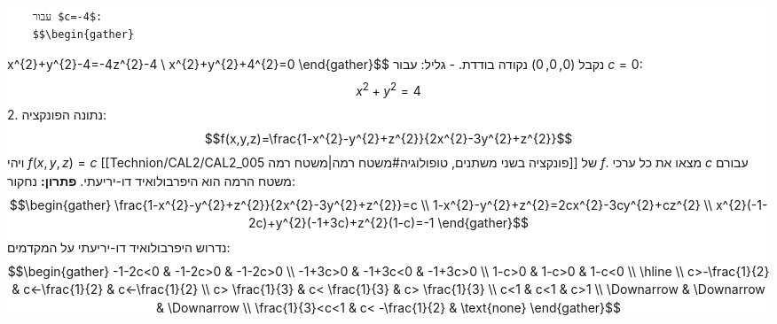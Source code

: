 		עבור $c=-4$:
		$$\begin{gather}
x^{2}+y^{2}-4=-4z^{2}-4 \\
x^{2}+y^{2}+4^{2}=0
\end{gather}$$
		נקבל $(0,0,0)$ נקודה בודדת.
	- גליל:
		 עבור $c=0$:
		 $$x^{2}+y^{2}=4$$
2. נתונה הפונקציה:
	$$f(x,y,z)=\frac{1-x^{2}-y^{2}+z^{2}}{2x^{2}-3y^{2}+z^{2}}$$
	ויהי $f(x,y,z)=c$ [[Technion/CAL2/CAL2_005 פונקציה בשני משתנים, טופולוגיה#משטח רמה|משטח רמה]] של $f$. מצאו את כל ערכי $c$ עבורם משטח הרמה הוא היפרבולואיד דו-יריעתי.
	**פתרון:**
	נחקור:
	$$\begin{gather}
\frac{1-x^{2}-y^{2}+z^{2}}{2x^{2}-3y^{2}+z^{2}}=c \\
1-x^{2}-y^{2}+z^{2}=2cx^{2}-3cy^{2}+cz^{2} \\
x^{2}(-1-2c)+y^{2}(-1+3c)+z^{2}(1-c)=-1
\end{gather}$$
	נדרוש היפרבולואיד דו-יריעתי על המקדמים:
	$$\begin{gather}
-1-2c<0 & -1-2c>0 & -1-2c>0 \\
-1+3c>0 & -1+3c<0 & -1+3c>0 \\
1-c>0 & 1-c>0 & 1-c<0 \\
\hline \\
c>-\frac{1}{2} & c<-\frac{1}{2} & c<-\frac{1}{2} \\
c> \frac{1}{3} & c< \frac{1}{3} & c> \frac{1}{3} \\
c<1 &  c<1 & c>1 \\ \Downarrow & \Downarrow  & \Downarrow \\
\frac{1}{3}<c<1 & c< -\frac{1}{2} & \text{none}
\end{gather}$$